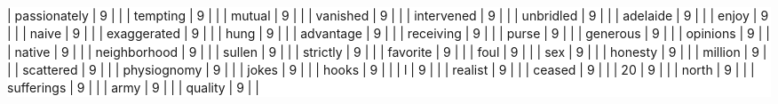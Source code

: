 | passionately | 9 | |
| tempting | 9 | |
| mutual | 9 | |
| vanished | 9 | |
| intervened | 9 | |
| unbridled | 9 | |
| adelaide | 9 | |
| enjoy | 9 | |
| naive | 9 | |
| exaggerated | 9 | |
| hung | 9 | |
| advantage | 9 | |
| receiving | 9 | |
| purse | 9 | |
| generous | 9 | |
| opinions | 9 | |
| native | 9 | |
| neighborhood | 9 | |
| sullen | 9 | |
| strictly | 9 | |
| favorite | 9 | |
| foul | 9 | |
| sex | 9 | |
| honesty | 9 | |
| million | 9 | |
| scattered | 9 | |
| physiognomy | 9 | |
| jokes | 9 | |
| hooks | 9 | |
| l | 9 | |
| realist | 9 | |
| ceased | 9 | |
| 20 | 9 | |
| north | 9 | |
| sufferings | 9 | |
| army | 9 | |
| quality | 9 | |